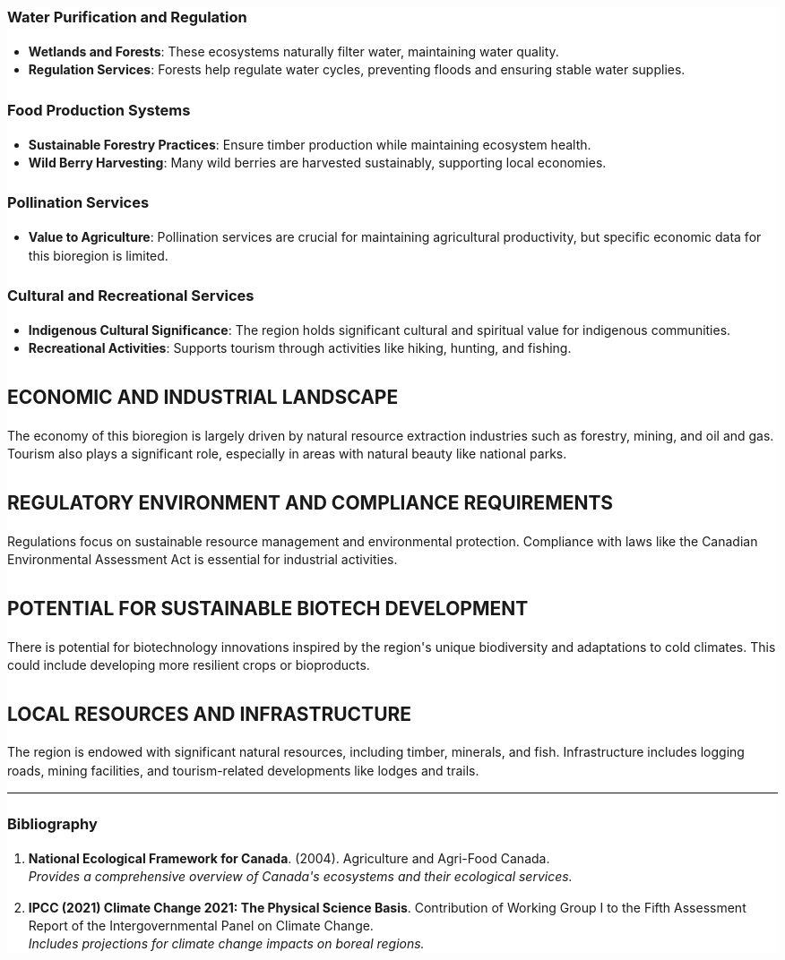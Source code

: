 ### Water Purification and Regulation
- **Wetlands and Forests**: These ecosystems naturally filter water, maintaining water quality.
- **Regulation Services**: Forests help regulate water cycles, preventing floods and ensuring stable water supplies.

### Food Production Systems
- **Sustainable Forestry Practices**: Ensure timber production while maintaining ecosystem health.
- **Wild Berry Harvesting**: Many wild berries are harvested sustainably, supporting local economies.

### Pollination Services
- **Value to Agriculture**: Pollination services are crucial for maintaining agricultural productivity, but specific economic data for this bioregion is limited.
  
### Cultural and Recreational Services
- **Indigenous Cultural Significance**: The region holds significant cultural and spiritual value for indigenous communities.
- **Recreational Activities**: Supports tourism through activities like hiking, hunting, and fishing.

## ECONOMIC AND INDUSTRIAL LANDSCAPE

The economy of this bioregion is largely driven by natural resource extraction industries such as forestry, mining, and oil and gas. Tourism also plays a significant role, especially in areas with natural beauty like national parks.

## REGULATORY ENVIRONMENT AND COMPLIANCE REQUIREMENTS

Regulations focus on sustainable resource management and environmental protection. Compliance with laws like the Canadian Environmental Assessment Act is essential for industrial activities.

## POTENTIAL FOR SUSTAINABLE BIOTECH DEVELOPMENT

There is potential for biotechnology innovations inspired by the region's unique biodiversity and adaptations to cold climates. This could include developing more resilient crops or bioproducts.

## LOCAL RESOURCES AND INFRASTRUCTURE

The region is endowed with significant natural resources, including timber, minerals, and fish. Infrastructure includes logging roads, mining facilities, and tourism-related developments like lodges and trails.

---

### Bibliography

1. **National Ecological Framework for Canada**. (2004). Agriculture and Agri-Food Canada.  
   *Provides a comprehensive overview of Canada's ecosystems and their ecological services.*

2. **IPCC (2021) Climate Change 2021: The Physical Science Basis**. Contribution of Working Group I to the Fifth Assessment Report of the Intergovernmental Panel on Climate Change.  
   *Includes projections for climate change impacts on boreal regions.*
